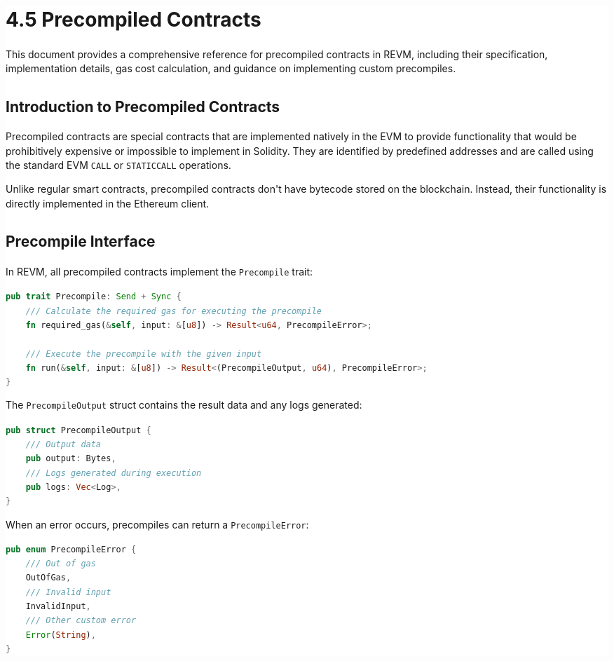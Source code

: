 # 4.5 Precompiled Contracts

This document provides a comprehensive reference for precompiled contracts in REVM, including their specification, implementation details, gas cost calculation, and guidance on implementing custom precompiles.

## Introduction to Precompiled Contracts

Precompiled contracts are special contracts that are implemented natively in the EVM to provide functionality that would be prohibitively expensive or impossible to implement in Solidity. They are identified by predefined addresses and are called using the standard EVM `CALL` or `STATICCALL` operations.

Unlike regular smart contracts, precompiled contracts don't have bytecode stored on the blockchain. Instead, their functionality is directly implemented in the Ethereum client.

## Precompile Interface

In REVM, all precompiled contracts implement the `Precompile` trait:

```rust
pub trait Precompile: Send + Sync {
    /// Calculate the required gas for executing the precompile
    fn required_gas(&self, input: &[u8]) -> Result<u64, PrecompileError>;
    
    /// Execute the precompile with the given input
    fn run(&self, input: &[u8]) -> Result<(PrecompileOutput, u64), PrecompileError>;
}
```

The `PrecompileOutput` struct contains the result data and any logs generated:

```rust
pub struct PrecompileOutput {
    /// Output data
    pub output: Bytes,
    /// Logs generated during execution
    pub logs: Vec<Log>,
}
```

When an error occurs, precompiles can return a `PrecompileError`:

```rust
pub enum PrecompileError {
    /// Out of gas
    OutOfGas,
    /// Invalid input
    InvalidInput,
    /// Other custom error
    Error(String),
}
```
